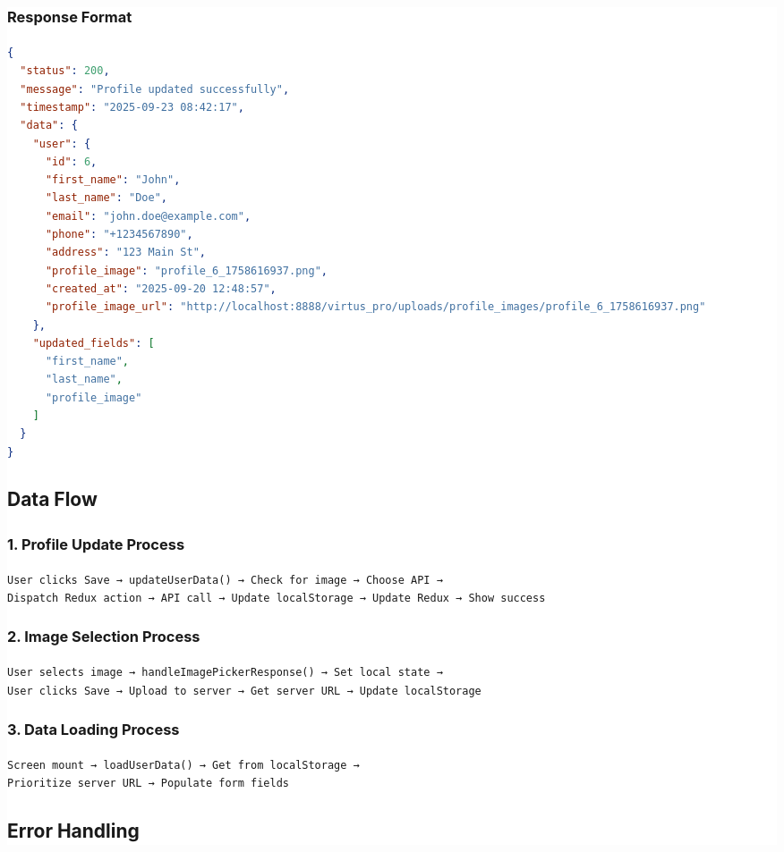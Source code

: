 ### Response Format
```json
{
  "status": 200,
  "message": "Profile updated successfully",
  "timestamp": "2025-09-23 08:42:17",
  "data": {
    "user": {
      "id": 6,
      "first_name": "John",
      "last_name": "Doe",
      "email": "john.doe@example.com",
      "phone": "+1234567890",
      "address": "123 Main St",
      "profile_image": "profile_6_1758616937.png",
      "created_at": "2025-09-20 12:48:57",
      "profile_image_url": "http://localhost:8888/virtus_pro/uploads/profile_images/profile_6_1758616937.png"
    },
    "updated_fields": [
      "first_name",
      "last_name",
      "profile_image"
    ]
  }
}
```

## Data Flow

### 1. Profile Update Process
```
User clicks Save → updateUserData() → Check for image → Choose API → 
Dispatch Redux action → API call → Update localStorage → Update Redux → Show success
```

### 2. Image Selection Process
```
User selects image → handleImagePickerResponse() → Set local state → 
User clicks Save → Upload to server → Get server URL → Update localStorage
```

### 3. Data Loading Process
```
Screen mount → loadUserData() → Get from localStorage → 
Prioritize server URL → Populate form fields
```

## Error Handling
